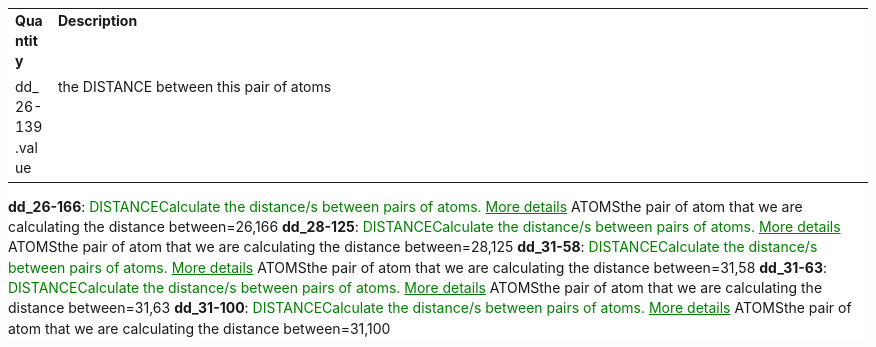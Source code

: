 <span style="display:none;" id="data/chignolin/Distance_CV/TPI_deepTDA_trained_on_TICA/plumed.datdd_26-139">The DISTANCE action with label <b>dd_26-139</b> calculates the following quantities:<table  align="center" frame="void" width="95%" cellpadding="5%"><tr><td width="5%"><b> Quantity </b>  </td><td><b> Description </b> </td></tr><tr><td width="5%">dd_26-139.value</td><td>the DISTANCE between this pair of atoms</td></tr></table></span><b name="data/chignolin/Distance_CV/TPI_deepTDA_trained_on_TICA/plumed.datdd_26-166" onclick='showPath("data/chignolin/Distance_CV/TPI_deepTDA_trained_on_TICA/plumed.dat","data/chignolin/Distance_CV/TPI_deepTDA_trained_on_TICA/plumed.datdd_26-166","data/chignolin/Distance_CV/TPI_deepTDA_trained_on_TICA/plumed.datdd_26-166","brown")'>dd_26-166</b>: <span class="plumedtooltip" style="color:green">DISTANCE<span class="right">Calculate the distance/s between pairs of atoms. <a href="https://www.plumed.org/doc-master/user-doc/html/DISTANCE" style="color:green">More details</a><i></i></span></span> <span class="plumedtooltip">ATOMS<span class="right">the pair of atom that we are calculating the distance between<i></i></span></span>=26,166
<span style="display:none;" id="data/chignolin/Distance_CV/TPI_deepTDA_trained_on_TICA/plumed.datdd_26-166">The DISTANCE action with label <b>dd_26-166</b> calculates the following quantities:<table  align="center" frame="void" width="95%" cellpadding="5%"><tr><td width="5%"><b> Quantity </b>  </td><td><b> Description </b> </td></tr><tr><td width="5%">dd_26-166.value</td><td>the DISTANCE between this pair of atoms</td></tr></table></span><b name="data/chignolin/Distance_CV/TPI_deepTDA_trained_on_TICA/plumed.datdd_28-125" onclick='showPath("data/chignolin/Distance_CV/TPI_deepTDA_trained_on_TICA/plumed.dat","data/chignolin/Distance_CV/TPI_deepTDA_trained_on_TICA/plumed.datdd_28-125","data/chignolin/Distance_CV/TPI_deepTDA_trained_on_TICA/plumed.datdd_28-125","brown")'>dd_28-125</b>: <span class="plumedtooltip" style="color:green">DISTANCE<span class="right">Calculate the distance/s between pairs of atoms. <a href="https://www.plumed.org/doc-master/user-doc/html/DISTANCE" style="color:green">More details</a><i></i></span></span> <span class="plumedtooltip">ATOMS<span class="right">the pair of atom that we are calculating the distance between<i></i></span></span>=28,125
<span style="display:none;" id="data/chignolin/Distance_CV/TPI_deepTDA_trained_on_TICA/plumed.datdd_28-125">The DISTANCE action with label <b>dd_28-125</b> calculates the following quantities:<table  align="center" frame="void" width="95%" cellpadding="5%"><tr><td width="5%"><b> Quantity </b>  </td><td><b> Description </b> </td></tr><tr><td width="5%">dd_28-125.value</td><td>the DISTANCE between this pair of atoms</td></tr></table></span><b name="data/chignolin/Distance_CV/TPI_deepTDA_trained_on_TICA/plumed.datdd_31-58" onclick='showPath("data/chignolin/Distance_CV/TPI_deepTDA_trained_on_TICA/plumed.dat","data/chignolin/Distance_CV/TPI_deepTDA_trained_on_TICA/plumed.datdd_31-58","data/chignolin/Distance_CV/TPI_deepTDA_trained_on_TICA/plumed.datdd_31-58","brown")'>dd_31-58</b>: <span class="plumedtooltip" style="color:green">DISTANCE<span class="right">Calculate the distance/s between pairs of atoms. <a href="https://www.plumed.org/doc-master/user-doc/html/DISTANCE" style="color:green">More details</a><i></i></span></span> <span class="plumedtooltip">ATOMS<span class="right">the pair of atom that we are calculating the distance between<i></i></span></span>=31,58
<span style="display:none;" id="data/chignolin/Distance_CV/TPI_deepTDA_trained_on_TICA/plumed.datdd_31-58">The DISTANCE action with label <b>dd_31-58</b> calculates the following quantities:<table  align="center" frame="void" width="95%" cellpadding="5%"><tr><td width="5%"><b> Quantity </b>  </td><td><b> Description </b> </td></tr><tr><td width="5%">dd_31-58.value</td><td>the DISTANCE between this pair of atoms</td></tr></table></span><b name="data/chignolin/Distance_CV/TPI_deepTDA_trained_on_TICA/plumed.datdd_31-63" onclick='showPath("data/chignolin/Distance_CV/TPI_deepTDA_trained_on_TICA/plumed.dat","data/chignolin/Distance_CV/TPI_deepTDA_trained_on_TICA/plumed.datdd_31-63","data/chignolin/Distance_CV/TPI_deepTDA_trained_on_TICA/plumed.datdd_31-63","brown")'>dd_31-63</b>: <span class="plumedtooltip" style="color:green">DISTANCE<span class="right">Calculate the distance/s between pairs of atoms. <a href="https://www.plumed.org/doc-master/user-doc/html/DISTANCE" style="color:green">More details</a><i></i></span></span> <span class="plumedtooltip">ATOMS<span class="right">the pair of atom that we are calculating the distance between<i></i></span></span>=31,63
<span style="display:none;" id="data/chignolin/Distance_CV/TPI_deepTDA_trained_on_TICA/plumed.datdd_31-63">The DISTANCE action with label <b>dd_31-63</b> calculates the following quantities:<table  align="center" frame="void" width="95%" cellpadding="5%"><tr><td width="5%"><b> Quantity </b>  </td><td><b> Description </b> </td></tr><tr><td width="5%">dd_31-63.value</td><td>the DISTANCE between this pair of atoms</td></tr></table></span><b name="data/chignolin/Distance_CV/TPI_deepTDA_trained_on_TICA/plumed.datdd_31-100" onclick='showPath("data/chignolin/Distance_CV/TPI_deepTDA_trained_on_TICA/plumed.dat","data/chignolin/Distance_CV/TPI_deepTDA_trained_on_TICA/plumed.datdd_31-100","data/chignolin/Distance_CV/TPI_deepTDA_trained_on_TICA/plumed.datdd_31-100","brown")'>dd_31-100</b>: <span class="plumedtooltip" style="color:green">DISTANCE<span class="right">Calculate the distance/s between pairs of atoms. <a href="https://www.plumed.org/doc-master/user-doc/html/DISTANCE" style="color:green">More details</a><i></i></span></span> <span class="plumedtooltip">ATOMS<span class="right">the pair of atom that we are calculating the distance between<i></i></span></span>=31,100